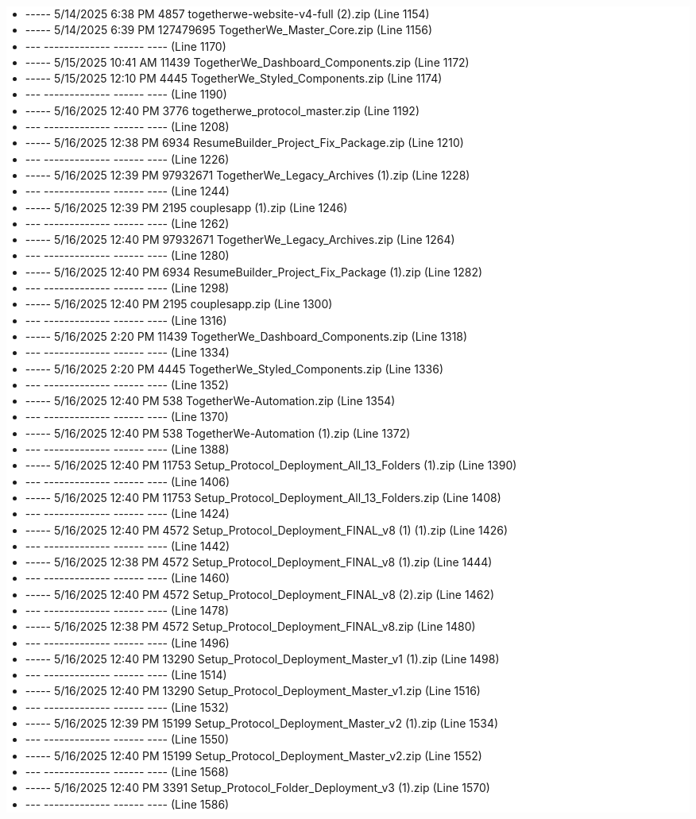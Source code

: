 - -----         5/14/2025   6:38 PM           4857 togetherwe-website-v4-full (2).zip (Line 1154)
- -----         5/14/2025   6:39 PM      127479695 TogetherWe_Master_Core.zip (Line 1156)
- ---                 -------------         ------ ---- (Line 1170)
- -----         5/15/2025  10:41 AM          11439 TogetherWe_Dashboard_Components.zip (Line 1172)
- -----         5/15/2025  12:10 PM           4445 TogetherWe_Styled_Components.zip (Line 1174)
- ---                 -------------         ------ ---- (Line 1190)
- -----         5/16/2025  12:40 PM           3776 togetherwe_protocol_master.zip (Line 1192)
- ---                 -------------         ------ ---- (Line 1208)
- -----         5/16/2025  12:38 PM           6934 ResumeBuilder_Project_Fix_Package.zip (Line 1210)
- ---                 -------------         ------ ---- (Line 1226)
- -----         5/16/2025  12:39 PM       97932671 TogetherWe_Legacy_Archives (1).zip (Line 1228)
- ---                 -------------         ------ ---- (Line 1244)
- -----         5/16/2025  12:39 PM           2195 couplesapp (1).zip (Line 1246)
- ---                 -------------         ------ ---- (Line 1262)
- -----         5/16/2025  12:40 PM       97932671 TogetherWe_Legacy_Archives.zip (Line 1264)
- ---                 -------------         ------ ---- (Line 1280)
- -----         5/16/2025  12:40 PM           6934 ResumeBuilder_Project_Fix_Package (1).zip (Line 1282)
- ---                 -------------         ------ ---- (Line 1298)
- -----         5/16/2025  12:40 PM           2195 couplesapp.zip (Line 1300)
- ---                 -------------         ------ ---- (Line 1316)
- -----         5/16/2025   2:20 PM          11439 TogetherWe_Dashboard_Components.zip (Line 1318)
- ---                 -------------         ------ ---- (Line 1334)
- -----         5/16/2025   2:20 PM           4445 TogetherWe_Styled_Components.zip (Line 1336)
- ---                 -------------         ------ ---- (Line 1352)
- -----         5/16/2025  12:40 PM            538 TogetherWe-Automation.zip (Line 1354)
- ---                 -------------         ------ ---- (Line 1370)
- -----         5/16/2025  12:40 PM            538 TogetherWe-Automation (1).zip (Line 1372)
- ---                 -------------         ------ ---- (Line 1388)
- -----         5/16/2025  12:40 PM          11753 Setup_Protocol_Deployment_All_13_Folders (1).zip (Line 1390)
- ---                 -------------         ------ ---- (Line 1406)
- -----         5/16/2025  12:40 PM          11753 Setup_Protocol_Deployment_All_13_Folders.zip (Line 1408)
- ---                 -------------         ------ ---- (Line 1424)
- -----         5/16/2025  12:40 PM           4572 Setup_Protocol_Deployment_FINAL_v8 (1) (1).zip (Line 1426)
- ---                 -------------         ------ ---- (Line 1442)
- -----         5/16/2025  12:38 PM           4572 Setup_Protocol_Deployment_FINAL_v8 (1).zip (Line 1444)
- ---                 -------------         ------ ---- (Line 1460)
- -----         5/16/2025  12:40 PM           4572 Setup_Protocol_Deployment_FINAL_v8 (2).zip (Line 1462)
- ---                 -------------         ------ ---- (Line 1478)
- -----         5/16/2025  12:38 PM           4572 Setup_Protocol_Deployment_FINAL_v8.zip (Line 1480)
- ---                 -------------         ------ ---- (Line 1496)
- -----         5/16/2025  12:40 PM          13290 Setup_Protocol_Deployment_Master_v1 (1).zip (Line 1498)
- ---                 -------------         ------ ---- (Line 1514)
- -----         5/16/2025  12:40 PM          13290 Setup_Protocol_Deployment_Master_v1.zip (Line 1516)
- ---                 -------------         ------ ---- (Line 1532)
- -----         5/16/2025  12:39 PM          15199 Setup_Protocol_Deployment_Master_v2 (1).zip (Line 1534)
- ---                 -------------         ------ ---- (Line 1550)
- -----         5/16/2025  12:40 PM          15199 Setup_Protocol_Deployment_Master_v2.zip (Line 1552)
- ---                 -------------         ------ ---- (Line 1568)
- -----         5/16/2025  12:40 PM           3391 Setup_Protocol_Folder_Deployment_v3 (1).zip (Line 1570)
- ---                 -------------         ------ ---- (Line 1586)